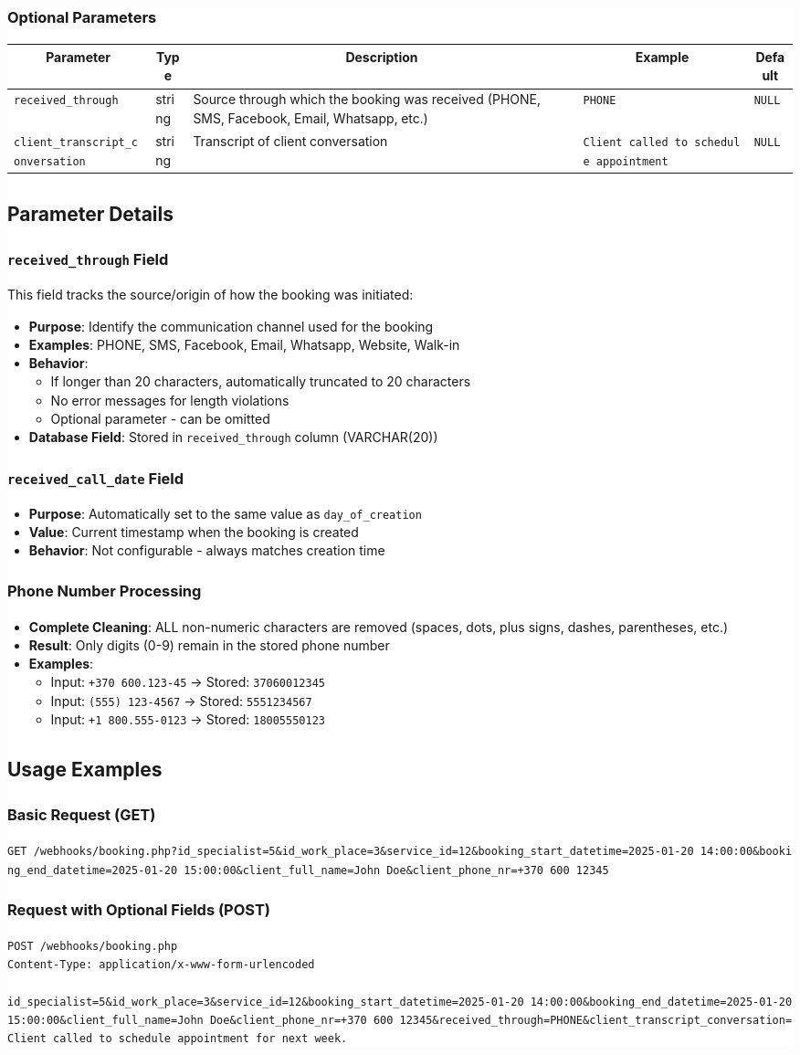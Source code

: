### Optional Parameters

| Parameter | Type | Description | Example | Default |
|-----------|------|-------------|---------|---------|
| `received_through` | string | Source through which the booking was received (PHONE, SMS, Facebook, Email, Whatsapp, etc.) | `PHONE` | `NULL` |
| `client_transcript_conversation` | string | Transcript of client conversation | `Client called to schedule appointment` | `NULL` |

## Parameter Details

### `received_through` Field

This field tracks the source/origin of how the booking was initiated:

- **Purpose**: Identify the communication channel used for the booking
- **Examples**: PHONE, SMS, Facebook, Email, Whatsapp, Website, Walk-in
- **Behavior**: 
  - If longer than 20 characters, automatically truncated to 20 characters
  - No error messages for length violations
  - Optional parameter - can be omitted
- **Database Field**: Stored in `received_through` column (VARCHAR(20))

### `received_call_date` Field

- **Purpose**: Automatically set to the same value as `day_of_creation`
- **Value**: Current timestamp when the booking is created
- **Behavior**: Not configurable - always matches creation time

### Phone Number Processing

- **Complete Cleaning**: ALL non-numeric characters are removed (spaces, dots, plus signs, dashes, parentheses, etc.)
- **Result**: Only digits (0-9) remain in the stored phone number
- **Examples**:
  - Input: `+370 600.123-45` → Stored: `37060012345`
  - Input: `(555) 123-4567` → Stored: `5551234567`
  - Input: `+1 800.555-0123` → Stored: `18005550123`

## Usage Examples

### Basic Request (GET)
```
GET /webhooks/booking.php?id_specialist=5&id_work_place=3&service_id=12&booking_start_datetime=2025-01-20 14:00:00&booking_end_datetime=2025-01-20 15:00:00&client_full_name=John Doe&client_phone_nr=+370 600 12345
```

### Request with Optional Fields (POST)
```
POST /webhooks/booking.php
Content-Type: application/x-www-form-urlencoded

id_specialist=5&id_work_place=3&service_id=12&booking_start_datetime=2025-01-20 14:00:00&booking_end_datetime=2025-01-20 15:00:00&client_full_name=John Doe&client_phone_nr=+370 600 12345&received_through=PHONE&client_transcript_conversation=Client called to schedule appointment for next week.
```
